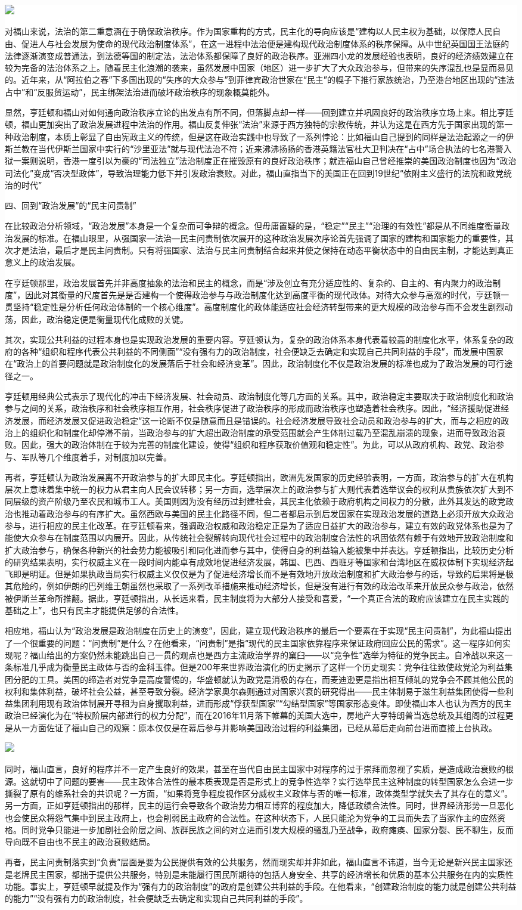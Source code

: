   

![](/images/667/5.jpeg)

对福山来说，法治的第二重意涵在于确保政治秩序。作为国家重构的方式，民主化的导向应该是“建构以人民主权为基础，以保障人民自由、促进人与社会发展为使命的现代政治制度体系”，在这一进程中法治便是建构现代政治制度体系的秩序保障。从中世纪英国国王法庭的法律逐渐演变成普通法，到法德等国的制定法，法治体系都保障了良好的政治秩序。亚洲四小龙的发展经验也表明，良好的经济绩效建立在较为完备的法治体系之上。随着民主化浪潮的袭来，虽然发展中国家（地区）进一步扩大了大众政治参与，但带来的失序混乱也是显而易见的。近年来，从“阿拉伯之春”下多国出现的“失序的大众参与”到菲律宾政治世家在“民主”的幌子下推行家族统治，乃至港台地区出现的“违法占中”和“反服贸运动”，民主绑架法治进而破坏政治秩序的现象概莫能外。

显然，亨廷顿和福山对如何通向政治秩序立论的出发点有所不同，但落脚点却一样——回到建立并巩固良好的政治秩序立场上来。相比亨廷顿，福山更加突出了政治发展进程中法治的作用。福山反复伸张“法治”来源于西方独特的宗教传统，并认为这是在西方先于国家出现的第一种政治制度，本质上彰显了自由宪政主义的传统，但是这在政治实践中也导致了一系列悖论：比如福山自己提到的同样是法治起源之一的伊斯兰教在当代伊斯兰国家中实行的“沙里亚法”就与现代法治不符；近来沸沸扬扬的香港英籍法官杜大卫判决在“占中”场合执法的七名港警入狱一案则说明，香港一度引以为豪的“司法独立”法治制度正在摧毁原有的良好政治秩序；就连福山自己曾经推崇的美国政治制度也因为“政治司法化”变成“否决型政体”，导致治理能力低下并引发政治衰败。对此，福山直指当下的美国正在回到19世纪“依附主义盛行的法院和政党统治的时代”

四、回到“政治发展”的“民主问责制”

在比较政治分析领域，“政治发展”本身是一个复杂而可争辩的概念。但毋庸置疑的是，“稳定”“民主”“治理的有效性”都是从不同维度衡量政治发展的标准。在福山眼里，从强国家—法治—民主问责制依次展开的这种政治发展次序论首先强调了国家的建构和国家能力的重要性，其次才是法治，最后才是民主问责制。只有将强国家、法治与民主问责制结合起来并使之保持在动态平衡状态中的自由民主制，才能达到真正意义上的政治发展。

在亨廷顿那里，政治发展首先并非高度抽象的法治和民主的概念，而是“涉及创立有充分适应性的、复杂的、自主的、有内聚力的政治制度”，因此对其衡量的尺度首先是是否建构一个使得政治参与与政治制度化达到高度平衡的现代政体。对待大众参与高涨的时代，亨廷顿一贯坚持“稳定性是分析任何政治体制的一个核心维度”。高度制度化的政体能适应社会经济转型带来的更大规模的政治参与而不会发生剧烈动荡，因此，政治稳定便是衡量现代化成败的关键。

其次，实现公共利益的过程本身也是实现政治发展的重要内容。亨廷顿认为，复杂的政治体系本身代表着较高的制度化水平，体系复杂的政府的各种“组织和程序代表公共利益的不同侧面”“没有强有力的政治制度，社会便缺乏去确定和实现自己共同利益的手段”，而发展中国家在“政治上的首要问题就是政治制度化的发展落后于社会和经济变革”。因此，政治制度化不仅是政治发展的标准也成为了政治发展的可行途径之一。

亨廷顿用经典公式表示了现代化的冲击下经济发展、社会动员、政治制度化等几方面的关系。其中，政治稳定主要取决于政治制度化和政治参与之间的关系，政治秩序和社会秩序相互作用，社会秩序促进了政治秩序的形成而政治秩序也塑造着社会秩序。因此，“经济援助促进经济发展，而经济发展又促进政治稳定”这一论断不仅是随意而且是错误的。社会经济发展导致社会动员和政治参与的扩大，而与之相应的政治上的组织化和制度化却停滞不前，当政治参与的扩大超出政治制度的承受范围就会产生体制过载乃至混乱崩溃的现象，进而导致政治衰败。因此，强大的政治体制在于较为完善的制度化建设，使得“组织和程序获取价值观和稳定性”。为此，可以从政府机构、政党、政治参与、军队等几个维度着手，对制度加以完善。

再者，亨廷顿认为政治发展离不开政治参与的扩大即民主化。亨廷顿指出，欧洲先发国家的历史经验表明，一方面，政治参与的扩大在机构层次上意味着集中统一的权力从君主向人民会议转移；另一方面，选举层次上的政治参与扩大则代表着选举议会的权利从贵族依次扩大到不同层级的资产阶级乃至农民和城市工人。美国则因为没有经历过封建社会，其民主化依赖于政府机构之间权力的分散，此外其发达的政党政治也推动着政治参与的有序扩大。虽然西欧与美国的民主化路径不同，但二者都启示到后发国家在实现政治发展的道路上必须开放大众政治参与，进行相应的民主化改革。在亨廷顿看来，强调政治权威和政治稳定正是为了适应日益扩大的政治参与，建立有效的政党体系也是为了能使大众参与在制度范围以内展开。因此，从传统社会裂解转向现代社会过程中的政治制度合法性的巩固依然有赖于有效地开放政治制度和扩大政治参与，确保各种新兴的社会势力能被吸引和同化进而参与其中，使得自身的利益输入能被集中并表达。亨廷顿指出，比较历史分析的研究结果表明，实行权威主义在一段时间内能卓有成效地促进经济发展，韩国、巴西、西班牙等国家和台湾地区在威权体制下实现经济起飞即是明证。但是如果执政当局实行权威主义仅仅是为了促进经济增长而不是有效地开放政治制度和扩大政治参与的话，导致的后果将是极其危险的，例如伊朗的巴列维王朝虽然也采取了一系列改革措施来推动经济增长，但是没有进行有效的政治改革来开放民众参与政治，依然被伊斯兰革命所推翻。据此，亨廷顿指出，从长远来看，民主制度将为大部分人接受和喜爱，“一个真正合法的政府应该建立在民主实践的基础之上”，也只有民主才能提供足够的合法性。

相应地，福山认为“政治发展是政治制度在历史上的演变”，因此，建立现代政治秩序的最后一个要素在于实现“民主问责制”，为此福山提出了一个很重要的问题：“问责制”是什么？在他看来，“问责制”是指“现代的民主国家依靠程序来保证政府回应公民的需求”。这一程序如何实现呢？福山给出的方案仍然未能跳出自己一贯的观点也是西方主流政治学界的窠臼——以“竞争性”选举为特征的党争民主。自冷战以来这一条标准几乎成为衡量民主政体与否的金科玉律。但是200年来世界政治演化的历史揭示了这样一个历史现实：党争往往致使政党沦为利益集团分肥的工具。美国的缔造者对党争是高度警惕的，华盛顿就认为政党是消极的存在，而麦迪逊更是指出相互倾轧的党争会不顾其他公民的权利和集体利益，破坏社会公益，甚至导致分裂。经济学家奥尔森则通过对国家兴衰的研究得出——民主体制易于滋生利益集团使得一些利益集团利用现有政治体制展开寻租为自身攫取利益，进而形成“俘获型国家”“勾结型国家”等国家形态变体。即使福山本人也认为西方的民主政治已经演化为在“特权阶层内部进行的权力分配”，而在2016年11月落下帷幕的美国大选中，房地产大亨特朗普当选总统及其组阁的过程更是从一方面佐证了福山自己的观察：原本仅仅是在幕后参与并影响美国政治过程的利益集团，已经从幕后走向前台进而直接上台执政。

  

![](/images/667/6.jpeg)

  

同时，福山直言，良好的程序并不一定产生良好的效果，甚至在当代自由民主国家中对程序的过于崇拜而忽视了实质，是造成政治衰败的根源。这就切中了问题的要害——民主政体合法性的最本质表现是否是形式上的竞争性选举？实行选举民主这种制度的转型国家怎么会进一步撕裂了原有的维系社会的共识呢？一方面，“如果将竞争程度视作区分威权主义政体与否的唯一标准，政体类型学就失去了其存在的意义”。另一方面，正如亨廷顿指出的那样，民主的运行会导致各个政治势力相互博弈的程度加大，降低政绩合法性。同时，世界经济形势一旦恶化也会使民众将怨气集中到民主政府上，也会削弱民主政府的合法性。在这种状态下，人民只能沦为党争的工具而失去了当家作主的应然资格。同时党争只能进一步加剧社会阶层之间、族群民族之间的对立进而引发大规模的骚乱乃至战争，政府瘫痪、国家分裂、民不聊生，反而导向既不自由也不民主的政治衰败结局。  

再者，民主问责制落实到“负责”层面是要为公民提供有效的公共服务，然而现实却并非如此，福山直言不讳道，当今无论是新兴民主国家还是老牌民主国家，都拙于提供公共服务，特别是未能履行国民所期待的包括人身安全、共享的经济增长和优质的基本公共服务在内的实质性功能。事实上，亨廷顿早就提及作为“强有力的政治制度”的政府是创建公共利益的手段。在他看来，“创建政治制度的能力就是创建公共利益的能力”“没有强有力的政治制度，社会便缺乏去确定和实现自己共同利益的手段”。
